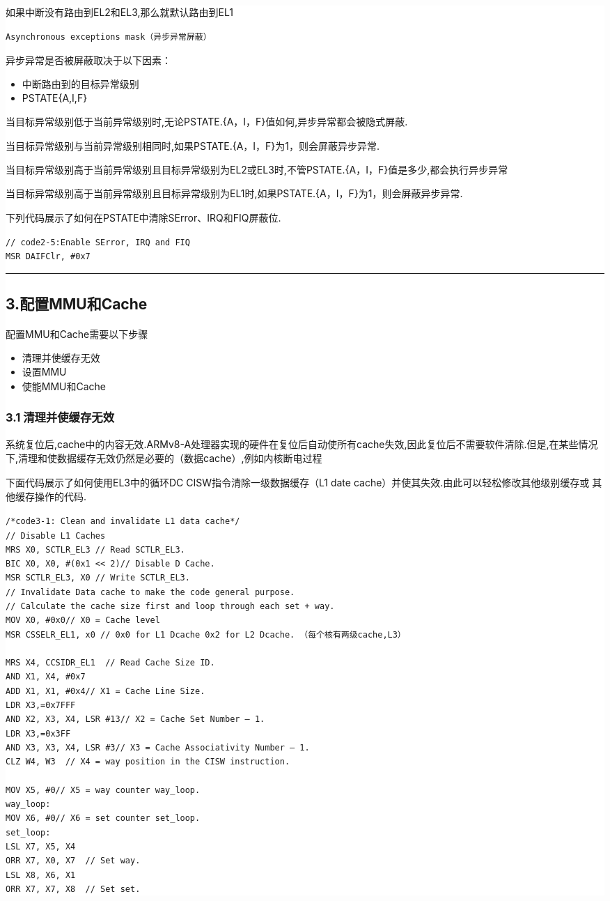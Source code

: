如果中断没有路由到EL2和EL3,那么就默认路由到EL1

`Asynchronous exceptions mask（异步异常屏蔽）`

异步异常是否被屏蔽取决于以下因素：

-   中断路由到的目标异常级别
-   PSTATE{A,I,F}

当⽬标异常级别低于当前异常级别时,⽆论PSTATE.{A，I，F}值如何,异步异常都会被隐式屏蔽.

当⽬标异常级别与当前异常级别相同时,如果PSTATE.{A，I，F}为1，则会屏蔽异步异常.

当⽬标异常级别⾼于当前异常级别且⽬标异常级别为EL2或EL3时,不管PSTATE.{A，I，F}值是多少,都会执⾏异步异常

当⽬标异常级别⾼于当前异常级别且⽬标异常级别为EL1时,如果PSTATE.{A，I，F}为1，则会屏蔽异步异常.

下列代码展示了如何在PSTATE中清除SError、IRQ和FIQ屏蔽位.

```assembly
// code2-5:Enable SError, IRQ and FIQ 
MSR DAIFClr, #0x7
```

---

## 3.配置MMU和Cache

配置MMU和Cache需要以下步骤

-   清理并使缓存无效
-   设置MMU
-   使能MMU和Cache

### 3.1 清理并使缓存无效

系统复位后,cache中的内容⽆效.ARMv8-A处理器实现的硬件在复位后⾃动使所有cache失效,因此复位后不需要软件清除.但是,在某些情况下,清理和使数据缓存⽆效仍然是必要的（数据cache）,例如内核断电过程

下面代码展⽰了如何使⽤EL3中的循环DC CISW指令清除⼀级数据缓存（L1 date cache）并使其失效.由此可以轻松修改其他级别缓存或
其他缓存操作的代码.

```assembly
/*code3-1: Clean and invalidate L1 data cache*/
// Disable L1 Caches 
MRS X0, SCTLR_EL3 // Read SCTLR_EL3. 
BIC X0, X0, #(0x1 << 2)// Disable D Cache. 
MSR SCTLR_EL3, X0 // Write SCTLR_EL3. 
// Invalidate Data cache to make the code general purpose. 
// Calculate the cache size first and loop through each set + way. 
MOV X0, #0x0// X0 = Cache level 
MSR CSSELR_EL1, x0 // 0x0 for L1 Dcache 0x2 for L2 Dcache. （每个核有两级cache,L3）

MRS X4, CCSIDR_EL1  // Read Cache Size ID. 
AND X1, X4, #0x7
ADD X1, X1, #0x4// X1 = Cache Line Size. 
LDR X3,=0x7FFF
AND X2, X3, X4, LSR #13// X2 = Cache Set Number – 1. 
LDR X3,=0x3FF
AND X3, X3, X4, LSR #3// X3 = Cache Associativity Number – 1. 
CLZ W4, W3  // X4 = way position in the CISW instruction. 

MOV X5, #0// X5 = way counter way_loop. 
way_loop:
MOV X6, #0// X6 = set counter set_loop. 
set_loop:
LSL X7, X5, X4
ORR X7, X0, X7  // Set way. 
LSL X8, X6, X1 
ORR X7, X7, X8  // Set set. 
```